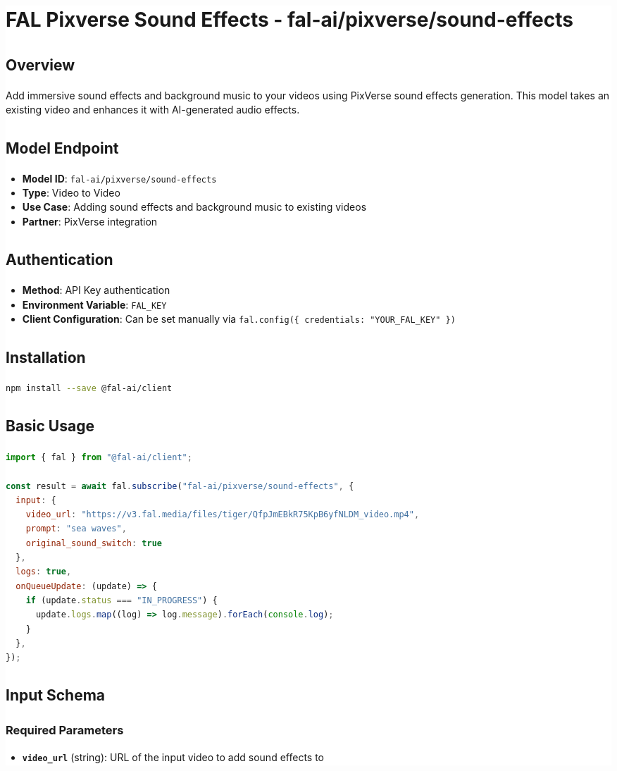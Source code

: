 # FAL Pixverse Sound Effects - fal-ai/pixverse/sound-effects

## Overview
Add immersive sound effects and background music to your videos using PixVerse sound effects generation. This model takes an existing video and enhances it with AI-generated audio effects.

## Model Endpoint
- **Model ID**: `fal-ai/pixverse/sound-effects`
- **Type**: Video to Video
- **Use Case**: Adding sound effects and background music to existing videos
- **Partner**: PixVerse integration

## Authentication
- **Method**: API Key authentication
- **Environment Variable**: `FAL_KEY`
- **Client Configuration**: Can be set manually via `fal.config({ credentials: "YOUR_FAL_KEY" })`

## Installation
```bash
npm install --save @fal-ai/client
```

## Basic Usage
```javascript
import { fal } from "@fal-ai/client";

const result = await fal.subscribe("fal-ai/pixverse/sound-effects", {
  input: {
    video_url: "https://v3.fal.media/files/tiger/QfpJmEBkR75KpB6yfNLDM_video.mp4",
    prompt: "sea waves",
    original_sound_switch: true
  },
  logs: true,
  onQueueUpdate: (update) => {
    if (update.status === "IN_PROGRESS") {
      update.logs.map((log) => log.message).forEach(console.log);
    }
  },
});
```

## Input Schema

### Required Parameters
- **`video_url`** (string): URL of the input video to add sound effects to
